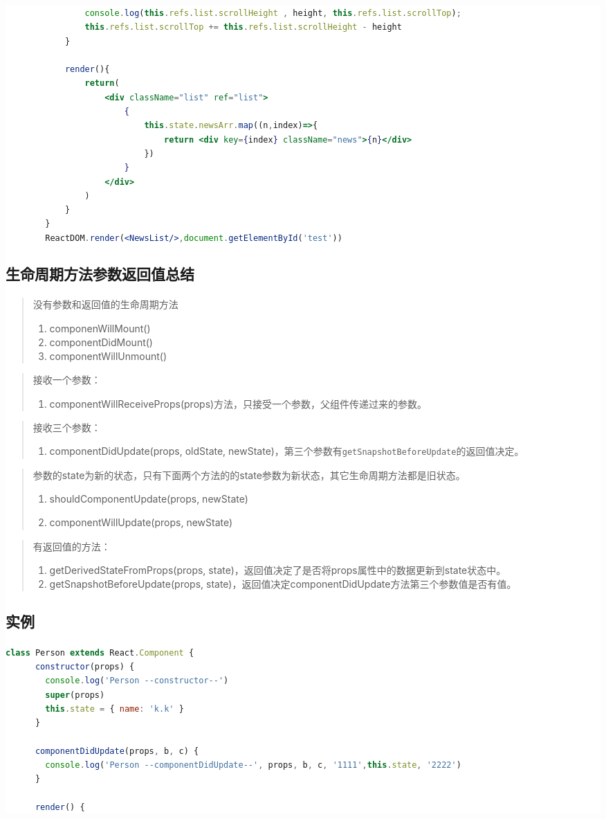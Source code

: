 ```jsx
				console.log(this.refs.list.scrollHeight , height, this.refs.list.scrollTop);
				this.refs.list.scrollTop += this.refs.list.scrollHeight - height
			}

			render(){
				return(
					<div className="list" ref="list">
						{
							this.state.newsArr.map((n,index)=>{
								return <div key={index} className="news">{n}</div>
							})
						}
					</div>
				)
			}
		}
		ReactDOM.render(<NewsList/>,document.getElementById('test'))
```





## 生命周期方法参数返回值总结

> 没有参数和返回值的生命周期方法
>
> 1. componenWillMount()
> 2. componentDidMount()
> 3. componentWillUnmount()

> 接收一个参数：
>
> 1. componentWillReceiveProps(props)方法，只接受一个参数，父组件传递过来的参数。

> 接收三个参数：
>
> 1. componentDidUpdate(props, oldState, newState)，第三个参数有`getSnapshotBeforeUpdate`的返回值决定。

> 参数的state为新的状态，只有下面两个方法的的state参数为新状态，其它生命周期方法都是旧状态。
>
> 1. shouldComponentUpdate(props, newState)
>
> 1. componentWillUpdate(props, newState)

> 有返回值的方法：
>
> 1. getDerivedStateFromProps(props, state)，返回值决定了是否将props属性中的数据更新到state状态中。
> 2. getSnapshotBeforeUpdate(props, state)，返回值决定componentDidUpdate方法第三个参数值是否有值。



## 实例

```jsx
class Person extends React.Component {
      constructor(props) {
        console.log('Person --constructor--')
        super(props)
        this.state = { name: 'k.k' }
      }

      componentDidUpdate(props, b, c) {
        console.log('Person --componentDidUpdate--', props, b, c, '1111',this.state, '2222')
      }

      render() {
```